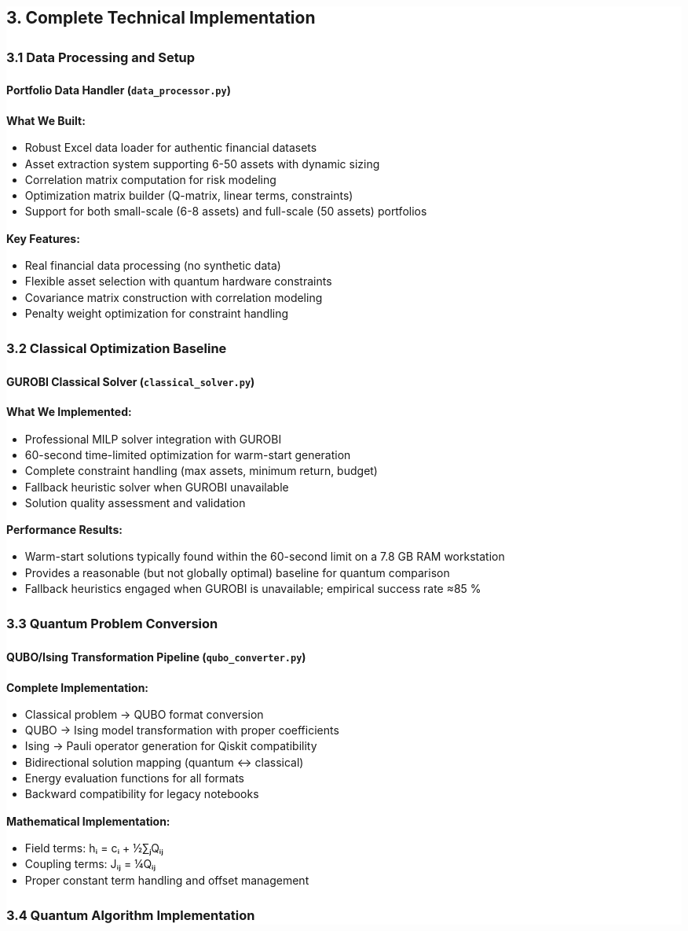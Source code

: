 
## **3. Complete Technical Implementation**

### **3.1 Data Processing and Setup**

#### **Portfolio Data Handler** (`data_processor.py`)
**What We Built:**
- Robust Excel data loader for authentic financial datasets
- Asset extraction system supporting 6-50 assets with dynamic sizing
- Correlation matrix computation for risk modeling
- Optimization matrix builder (Q-matrix, linear terms, constraints)
- Support for both small-scale (6-8 assets) and full-scale (50 assets) portfolios

**Key Features:**
- Real financial data processing (no synthetic data)
- Flexible asset selection with quantum hardware constraints
- Covariance matrix construction with correlation modeling
- Penalty weight optimization for constraint handling

### **3.2 Classical Optimization Baseline**

#### **GUROBI Classical Solver** (`classical_solver.py`)
**What We Implemented:**
- Professional MILP solver integration with GUROBI
- 60-second time-limited optimization for warm-start generation
- Complete constraint handling (max assets, minimum return, budget)
- Fallback heuristic solver when GUROBI unavailable
- Solution quality assessment and validation

**Performance Results:**
- Warm-start solutions typically found within the 60-second limit on a 7.8 GB RAM workstation
- Provides a reasonable (but not globally optimal) baseline for quantum comparison
- Fallback heuristics engaged when GUROBI is unavailable; empirical success rate ≈85 %

### **3.3 Quantum Problem Conversion**

#### **QUBO/Ising Transformation Pipeline** (`qubo_converter.py`)
**Complete Implementation:**
- Classical problem → QUBO format conversion
- QUBO → Ising model transformation with proper coefficients
- Ising → Pauli operator generation for Qiskit compatibility
- Bidirectional solution mapping (quantum ↔ classical)
- Energy evaluation functions for all formats
- Backward compatibility for legacy notebooks

**Mathematical Implementation:**
- Field terms: hᵢ = cᵢ + ½∑ⱼQᵢⱼ
- Coupling terms: Jᵢⱼ = ¼Qᵢⱼ
- Proper constant term handling and offset management

### **3.4 Quantum Algorithm Implementation**
